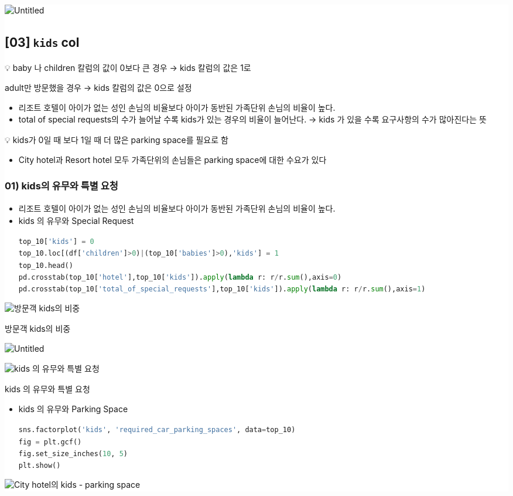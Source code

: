 </aside>

![Untitled](https://s3-us-west-2.amazonaws.com/secure.notion-static.com/bb321a34-98f5-47e3-8eb1-ae8120ba9221/Untitled.png)

## [03] `kids` col

<aside>
💡 baby 나 children 칼럼의 값이 0보다 큰 경우 → kids 칼럼의 값은 1로

adult만 방문했을 경우 → kids 칼럼의 값은 0으로 설정

* 리조트 호텔이 아이가 없는 성인 손님의 비율보다 아이가 동반된 가족단위 손님의 비율이 높다.
* total of special requests의 수가 늘어날 수록 kids가 있는 경우의 비율이 늘어난다.
  → kids 가 있을 수록 요구사항의 수가 많아진다는 뜻
  </aside>

<aside>
💡 kids가 0일 때 보다 1일 때 더 많은 parking space를 필요로 함

* City hotel과 Resort hotel 모두 가족단위의 손님들은 parking space에 대한 수요가 있다
  </aside>

### 01) kids의 유무와 특별 요청

* 리조트 호텔이 아이가 없는 성인 손님의 비율보다 아이가 동반된 가족단위 손님의 비율이 높다.
* kids 의 유무와 Special Request
  ```python
  top_10['kids'] = 0
  top_10.loc[(df['children']>0)|(top_10['babies']>0),'kids'] = 1
  top_10.head()
  pd.crosstab(top_10['hotel'],top_10['kids']).apply(lambda r: r/r.sum(),axis=0)
  pd.crosstab(top_10['total_of_special_requests'],top_10['kids']).apply(lambda r: r/r.sum(),axis=1)

  ```

![방문객 kids의 비중](https://s3-us-west-2.amazonaws.com/secure.notion-static.com/2065fb79-9196-4dee-96fb-001ba52d809f/Untitled.png)

방문객 kids의 비중

![Untitled](https://s3-us-west-2.amazonaws.com/secure.notion-static.com/b8e122c7-17ff-4a3f-af6f-a24ce368adb5/Untitled.png)

![kids 의 유무와 특별 요청](https://s3-us-west-2.amazonaws.com/secure.notion-static.com/adff125d-835b-4e34-b586-58341df6ada4/Untitled.png)

kids 의 유무와 특별 요청

* kids 의 유무와 Parking Space
  ```python
  sns.factorplot('kids', 'required_car_parking_spaces', data=top_10) 
  fig = plt.gcf() 
  fig.set_size_inches(10, 5) 
  plt.show()
  ```

![City hotel의 kids - parking space](https://s3-us-west-2.amazonaws.com/secure.notion-static.com/9741554a-2365-4da0-a49a-76f01535d1f9/Untitled.png)
